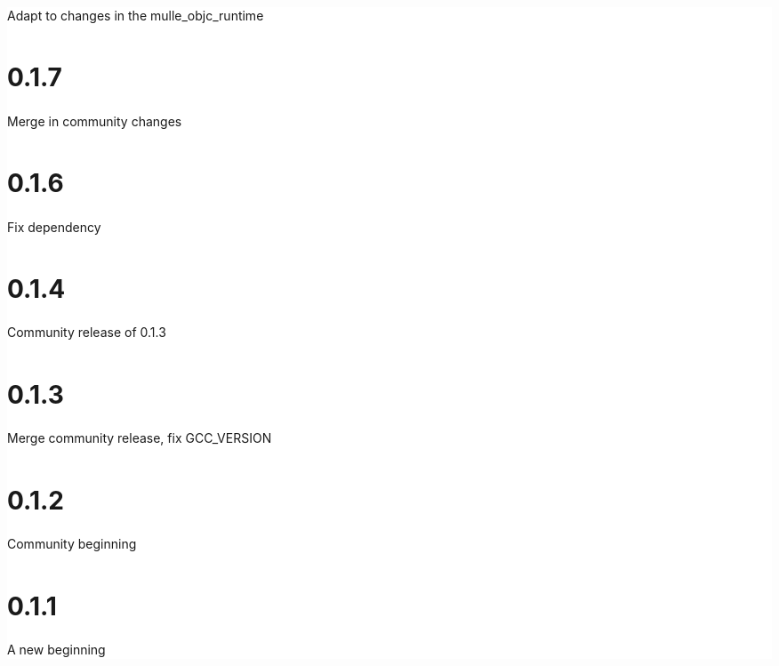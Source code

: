 Adapt to changes in the mulle_objc_runtime

0.1.7
=====

Merge in community changes


0.1.6
=====

Fix dependency

0.1.4
=====

Community release of 0.1.3

0.1.3
=====

Merge community release, fix GCC_VERSION

0.1.2
=====

Community beginning

0.1.1
=====

A new beginning
